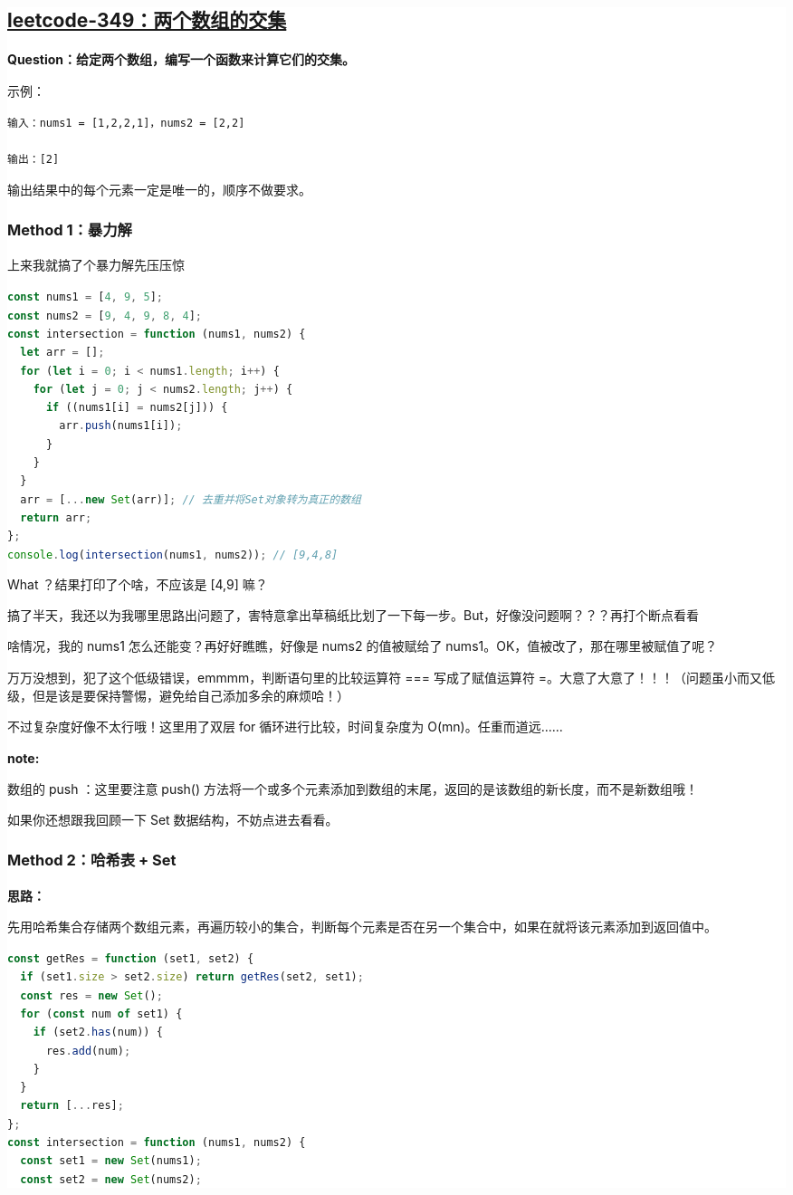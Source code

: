 ## [leetcode-349：两个数组的交集](https://leetcode.cn/problems/intersection-of-two-arrays/)

**Question：给定两个数组，编写一个函数来计算它们的交集。**

示例：

    输入：nums1 = [1,2,2,1]，nums2 = [2,2]

    输出：[2]

输出结果中的每个元素一定是唯一的，顺序不做要求。

### Method 1：暴力解

上来我就搞了个暴力解先压压惊

```js
const nums1 = [4, 9, 5];
const nums2 = [9, 4, 9, 8, 4];
const intersection = function (nums1, nums2) {
  let arr = [];
  for (let i = 0; i < nums1.length; i++) {
    for (let j = 0; j < nums2.length; j++) {
      if ((nums1[i] = nums2[j])) {
        arr.push(nums1[i]);
      }
    }
  }
  arr = [...new Set(arr)]; // 去重并将Set对象转为真正的数组
  return arr;
};
console.log(intersection(nums1, nums2)); // [9,4,8]
```

What ？结果打印了个啥，不应该是 [4,9] 嘛？

搞了半天，我还以为我哪里思路出问题了，害特意拿出草稿纸比划了一下每一步。But，好像没问题啊？？？再打个断点看看

啥情况，我的 nums1 怎么还能变？再好好瞧瞧，好像是 nums2 的值被赋给了 nums1。OK，值被改了，那在哪里被赋值了呢？

万万没想到，犯了这个低级错误，emmmm，判断语句里的比较运算符 === 写成了赋值运算符 =。大意了大意了！！！（问题虽小而又低级，但是该是要保持警惕，避免给自己添加多余的麻烦哈！）

不过复杂度好像不太行哦！这里用了双层 for 循环进行比较，时间复杂度为 O(mn)。任重而道远......

**note:**

数组的 push ：这里要注意 push() 方法将一个或多个元素添加到数组的末尾，返回的是该数组的新长度，而不是新数组哦！

如果你还想跟我回顾一下 Set 数据结构，不妨点进去看看。

### Method 2：哈希表 + Set

**思路：**

先用哈希集合存储两个数组元素，再遍历较小的集合，判断每个元素是否在另一个集合中，如果在就将该元素添加到返回值中。

```js
const getRes = function (set1, set2) {
  if (set1.size > set2.size) return getRes(set2, set1);
  const res = new Set();
  for (const num of set1) {
    if (set2.has(num)) {
      res.add(num);
    }
  }
  return [...res];
};
const intersection = function (nums1, nums2) {
  const set1 = new Set(nums1);
  const set2 = new Set(nums2);
```